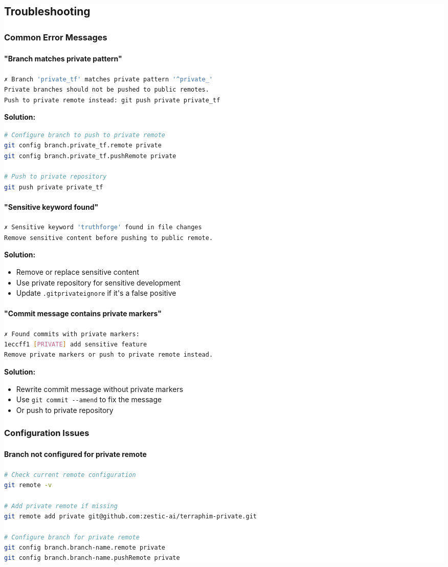 ## Troubleshooting

### Common Error Messages

#### "Branch matches private pattern"
```bash
✗ Branch 'private_tf' matches private pattern '^private_'
Private branches should not be pushed to public remotes.
Push to private remote instead: git push private private_tf
```

**Solution:**
```bash
# Configure branch to push to private remote
git config branch.private_tf.remote private
git config branch.private_tf.pushRemote private

# Push to private repository
git push private private_tf
```

#### "Sensitive keyword found"
```bash
✗ Sensitive keyword 'truthforge' found in file changes
Remove sensitive content before pushing to public remote.
```

**Solution:**
- Remove or replace sensitive content
- Use private repository for sensitive development
- Update `.gitprivateignore` if it's a false positive

#### "Commit message contains private markers"
```bash
✗ Found commits with private markers:
1eccff1 [PRIVATE] add sensitive feature
Remove private markers or push to private remote instead.
```

**Solution:**
- Rewrite commit message without private markers
- Use `git commit --amend` to fix the message
- Or push to private repository

### Configuration Issues

#### Branch not configured for private remote
```bash
# Check current remote configuration
git remote -v

# Add private remote if missing
git remote add private git@github.com:zestic-ai/terraphim-private.git

# Configure branch for private remote
git config branch.branch-name.remote private
git config branch.branch-name.pushRemote private
```
